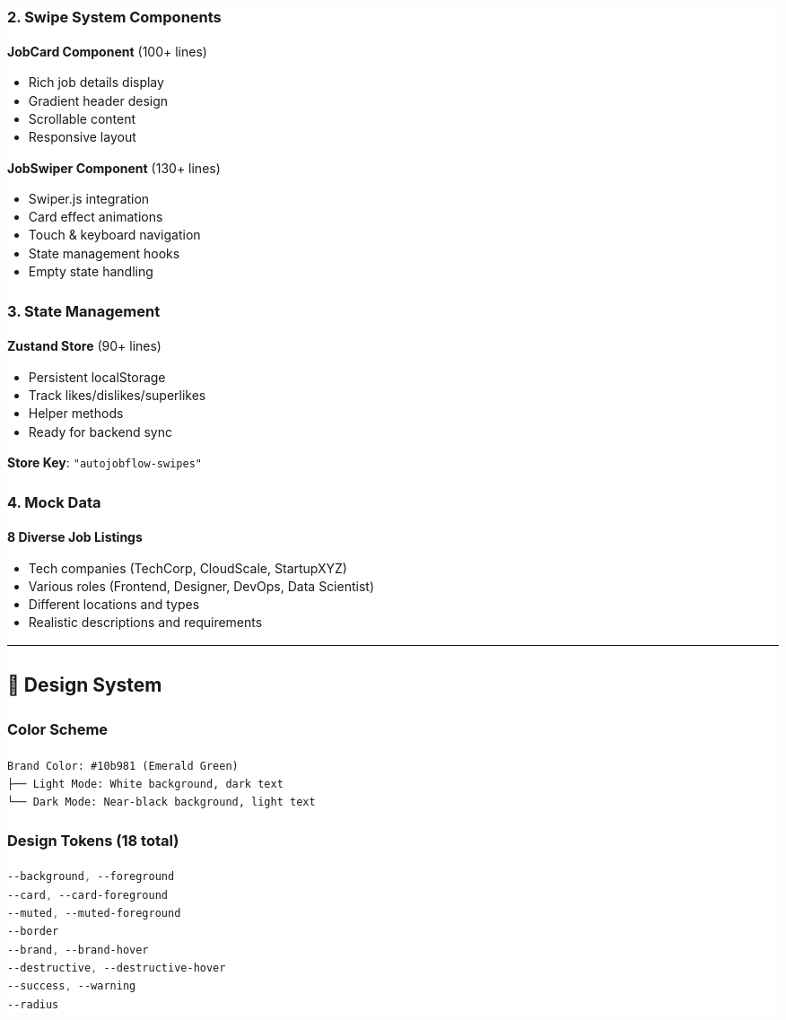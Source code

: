 ### 2. **Swipe System Components**

**JobCard Component** (100+ lines)
- Rich job details display
- Gradient header design
- Scrollable content
- Responsive layout

**JobSwiper Component** (130+ lines)
- Swiper.js integration
- Card effect animations
- Touch & keyboard navigation
- State management hooks
- Empty state handling

### 3. **State Management**

**Zustand Store** (90+ lines)
- Persistent localStorage
- Track likes/dislikes/superlikes
- Helper methods
- Ready for backend sync

**Store Key**: `"autojobflow-swipes"`

### 4. **Mock Data**

**8 Diverse Job Listings**
- Tech companies (TechCorp, CloudScale, StartupXYZ)
- Various roles (Frontend, Designer, DevOps, Data Scientist)
- Different locations and types
- Realistic descriptions and requirements

---

## 🎨 Design System

### Color Scheme
```
Brand Color: #10b981 (Emerald Green)
├── Light Mode: White background, dark text
└── Dark Mode: Near-black background, light text
```

### Design Tokens (18 total)
```css
--background, --foreground
--card, --card-foreground
--muted, --muted-foreground
--border
--brand, --brand-hover
--destructive, --destructive-hover
--success, --warning
--radius
```
